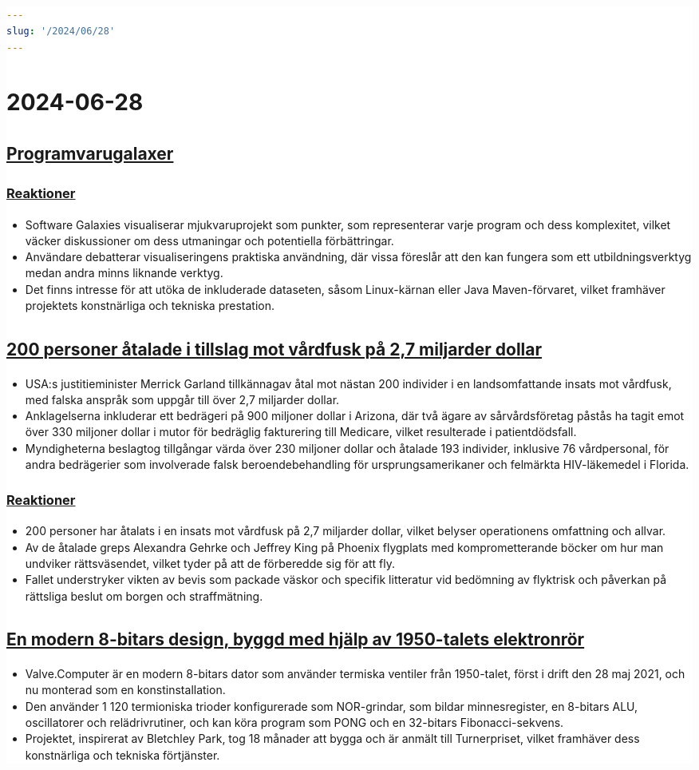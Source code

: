 ```yaml
---
slug: '/2024/06/28'
---
```


# 2024-06-28

## [Programvarugalaxer](https://anvaka.github.io/pm/)

### [Reaktioner](https://news.ycombinator.com/item?id=40817852)

- Software Galaxies visualiserar mjukvaruprojekt som punkter, som representerar varje program och dess komplexitet, vilket väcker diskussioner om dess utmaningar och potentiella förbättringar.
- Användare debatterar visualiseringens praktiska användning, där vissa föreslår att den kan fungera som ett utbildningsverktyg medan andra minns liknande verktyg.
- Det finns intresse för att utöka de inkluderade dataseten, såsom Linux-kärnan eller Java Maven-förvaret, vilket framhäver projektets konstnärliga och tekniska prestation.

## [200 personer åtalade i tillslag mot vårdfusk på 2,7 miljarder dollar](https://apnews.com/article/justice-department-health-care-fraud-garland-24948b951896d0f265c29ba3fcacf858)

- USA:s justitieminister Merrick Garland tillkännagav åtal mot nästan 200 individer i en landsomfattande insats mot vårdfusk, med falska anspråk som uppgår till över 2,7 miljarder dollar.
- Anklagelserna inkluderar ett bedrägeri på 900 miljoner dollar i Arizona, där två ägare av sårvårdsföretag påstås ha tagit emot över 330 miljoner dollar i mutor för bedräglig fakturering till Medicare, vilket resulterade i patientdödsfall.
- Myndigheterna beslagtog tillgångar värda över 230 miljoner dollar och åtalade 193 individer, inklusive 76 vårdpersonal, för andra bedrägerier som involverade falsk beroendebehandling för ursprungsamerikaner och felmärkta HIV-läkemedel i Florida.

### [Reaktioner](https://news.ycombinator.com/item?id=40815139)

- 200 personer har åtalats i en insats mot vårdfusk på 2,7 miljarder dollar, vilket belyser operationens omfattning och allvar.
- Av de åtalade greps Alexandra Gehrke och Jeffrey King på Phoenix flygplats med komprometterande böcker om hur man undviker rättsväsendet, vilket tyder på att de förberedde sig för att fly.
- Fallet understryker vikten av bevis som packade väskor och specifik litteratur vid bedömning av flyktrisk och påverkan på rättsliga beslut om borgen och straffmätning.

## [En modern 8-bitars design, byggd med hjälp av 1950-talets elektronrör](https://www.valve.computer/)

- Valve.Computer är en modern 8-bitars dator som använder termiska ventiler från 1950-talet, först i drift den 28 maj 2021, och nu monterad som en konstinstallation.
- Den använder 1 120 termioniska trioder konfigurerade som NOR-grindar, som bildar minnesregister, en 8-bitars ALU, oscillatorer och relädrivrutiner, och kan köra program som PONG och en 32-bitars Fibonacci-sekvens.
- Projektet, inspirerat av Bletchley Park, tog 18 månader att bygga och är anmält till Turnerpriset, vilket framhäver dess konstnärliga och tekniska förtjänster.
